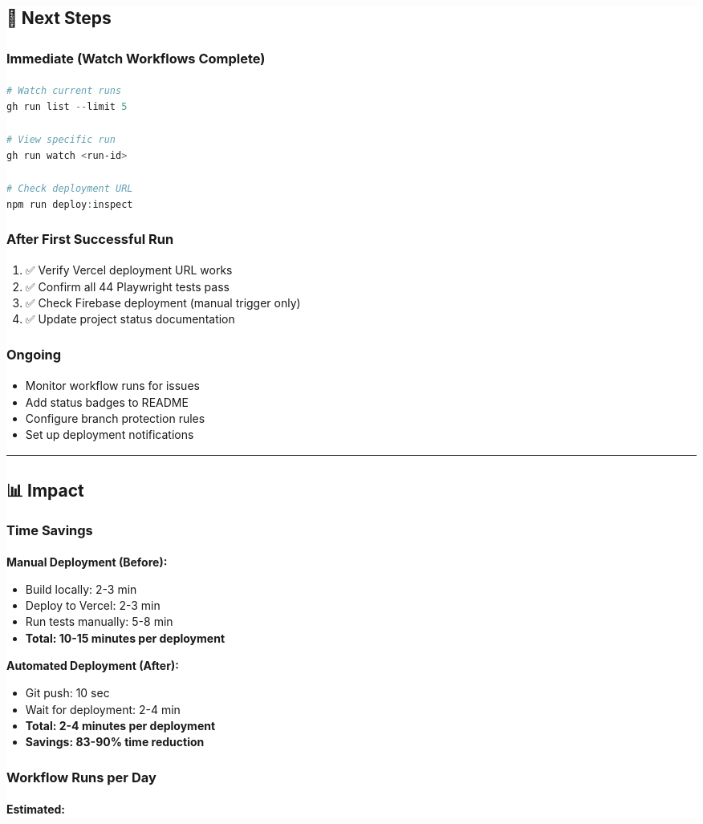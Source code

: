 
## 🚀 Next Steps

### Immediate (Watch Workflows Complete)

```powershell
# Watch current runs
gh run list --limit 5

# View specific run
gh run watch <run-id>

# Check deployment URL
npm run deploy:inspect
```

### After First Successful Run

1. ✅ Verify Vercel deployment URL works
2. ✅ Confirm all 44 Playwright tests pass
3. ✅ Check Firebase deployment (manual trigger only)
4. ✅ Update project status documentation

### Ongoing

- Monitor workflow runs for issues
- Add status badges to README
- Configure branch protection rules
- Set up deployment notifications

---

## 📊 Impact

### Time Savings

**Manual Deployment (Before):**

- Build locally: 2-3 min
- Deploy to Vercel: 2-3 min  
- Run tests manually: 5-8 min
- **Total: 10-15 minutes per deployment**

**Automated Deployment (After):**

- Git push: 10 sec
- Wait for deployment: 2-4 min
- **Total: 2-4 minutes per deployment**
- **Savings: 83-90% time reduction**

### Workflow Runs per Day

**Estimated:**
